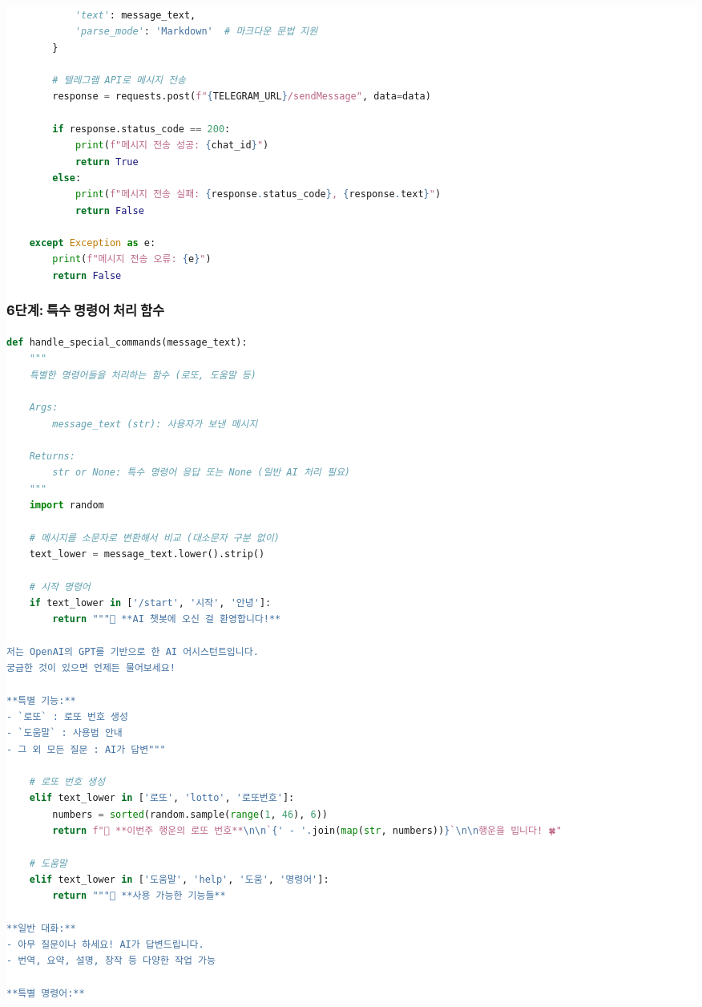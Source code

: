 ```python
            'text': message_text,
            'parse_mode': 'Markdown'  # 마크다운 문법 지원
        }
        
        # 텔레그램 API로 메시지 전송
        response = requests.post(f"{TELEGRAM_URL}/sendMessage", data=data)
        
        if response.status_code == 200:
            print(f"메시지 전송 성공: {chat_id}")
            return True
        else:
            print(f"메시지 전송 실패: {response.status_code}, {response.text}")
            return False
            
    except Exception as e:
        print(f"메시지 전송 오류: {e}")
        return False
```


### **6단계: 특수 명령어 처리 함수**

```python
def handle_special_commands(message_text):
    """
    특별한 명령어들을 처리하는 함수 (로또, 도움말 등)
    
    Args:
        message_text (str): 사용자가 보낸 메시지
    
    Returns:
        str or None: 특수 명령어 응답 또는 None (일반 AI 처리 필요)
    """
    import random
    
    # 메시지를 소문자로 변환해서 비교 (대소문자 구분 없이)
    text_lower = message_text.lower().strip()
    
    # 시작 명령어
    if text_lower in ['/start', '시작', '안녕']:
        return """🤖 **AI 챗봇에 오신 걸 환영합니다!**

저는 OpenAI의 GPT를 기반으로 한 AI 어시스턴트입니다.
궁금한 것이 있으면 언제든 물어보세요!

**특별 기능:**
- `로또` : 로또 번호 생성
- `도움말` : 사용법 안내
- 그 외 모든 질문 : AI가 답변"""

    # 로또 번호 생성
    elif text_lower in ['로또', 'lotto', '로또번호']:
        numbers = sorted(random.sample(range(1, 46), 6))
        return f"🎱 **이번주 행운의 로또 번호**\n\n`{' - '.join(map(str, numbers))}`\n\n행운을 빕니다! 🍀"
    
    # 도움말
    elif text_lower in ['도움말', 'help', '도움', '명령어']:
        return """📖 **사용 가능한 기능들**

**일반 대화:**
- 아무 질문이나 하세요! AI가 답변드립니다.
- 번역, 요약, 설명, 창작 등 다양한 작업 가능

**특별 명령어:**
```

[^1_1]: https://aitoolsclub.com/what-is-meta-prompting-how-to-guide-generative-ai-chatbots-to-create-and-refine-prompts/
[^1_2]: https://www.geeksforgeeks.org/meta-prompting/
[^1_3]: https://www.godofprompt.ai/blog/guide-for-meta-prompting
[^1_4]: https://paperswithcode.com/paper/meta-prompting-optimized-retrieval-augmented
[^1_5]: https://www.aimodels.fyi/papers/arxiv/meta-prompting-optimized-retrieval-augmented-generation
[^1_6]: http://arxiv.org/pdf/2407.03955.pdf
[^1_7]: https://arxiv.org/html/2407.03955v1
[^1_8]: https://www.themoonlight.io/en/review/meta-prompting-optimized-retrieval-augmented-generation
[^1_9]: https://arxiv.org/html/2502.12560v2
[^1_10]: http://www.arxiv.org/pdf/2503.08908.pdf
[^1_11]: https://www.reddit.com/r/PromptEngineering/comments/1lmo4cw/curiosity_and_goaldriven_metaprompting_techniques/
[^1_12]: https://techcrunch.com/2025/07/15/meta-fixes-bug-that-could-leak-users-ai-prompts-and-generated-content/
[^1_13]: https://tilburg.ai/2024/12/meta-prompting/
[^1_14]: https://www.technology.org/2025/07/04/meta-introduces-ai-chatbots-that-initiate-contact-without-user-prompts/
[^1_15]: https://openreview.net/forum?id=5SZ1STXB93
[^1_16]: https://americanlightworkers.com/meta-prompting-the-future-of-ai-prompt-collaboration-d4e7c4070f25
[^1_17]: https://openreview.net/forum?id=6o9QUqUq9f
[^1_18]: https://www.cyberdaily.au/security/12388-meta-patches-ai-chatbot-bug-capable-of-leaking-user-ai-prompts-and-responses
[^1_19]: https://www.datasor.no/reducing-output-tokens-in-large-language-model-inference-through-smarter-prompting/
[^1_20]: https://www.tomsguide.com/computing/online-security/meta-ai-was-leaking-chatbot-prompts-and-answers-to-unauthorized-users
[^7_1]: main.py
[^7_2]: telegram.ipynb